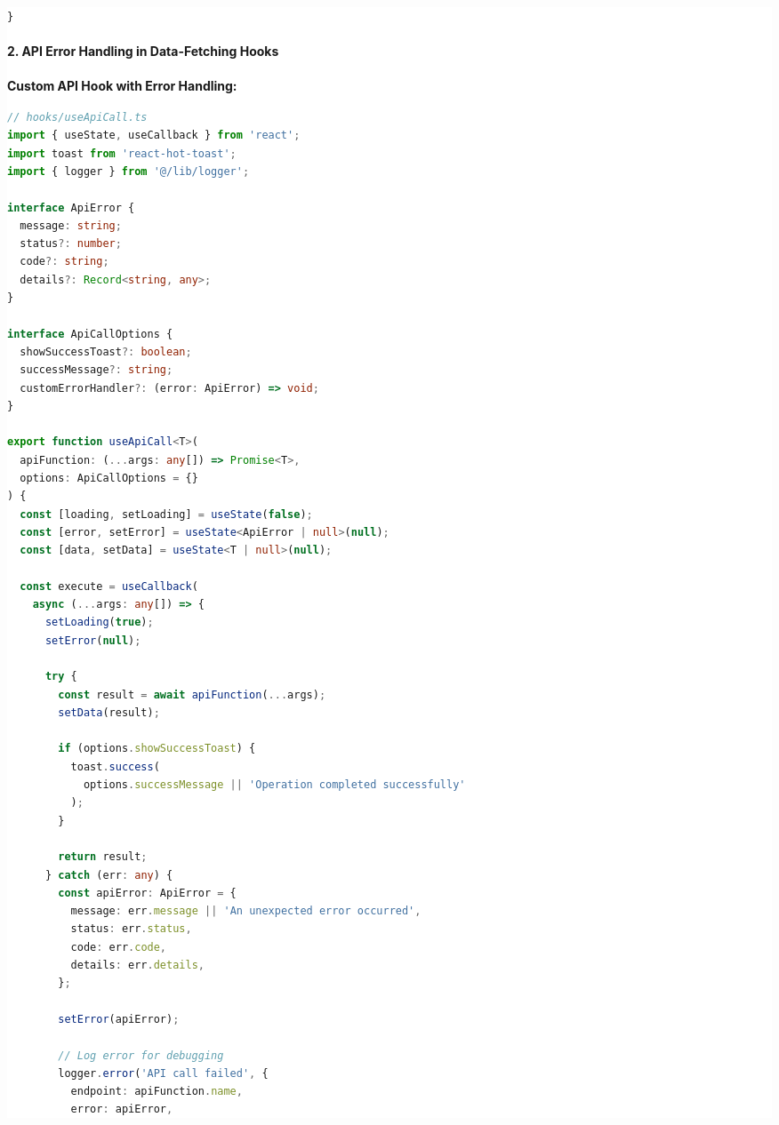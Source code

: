 ```typescript
}
```

#### 2. API Error Handling in Data-Fetching Hooks

**Custom API Hook with Error Handling:**

```typescript
// hooks/useApiCall.ts
import { useState, useCallback } from 'react';
import toast from 'react-hot-toast';
import { logger } from '@/lib/logger';

interface ApiError {
  message: string;
  status?: number;
  code?: string;
  details?: Record<string, any>;
}

interface ApiCallOptions {
  showSuccessToast?: boolean;
  successMessage?: string;
  customErrorHandler?: (error: ApiError) => void;
}

export function useApiCall<T>(
  apiFunction: (...args: any[]) => Promise<T>,
  options: ApiCallOptions = {}
) {
  const [loading, setLoading] = useState(false);
  const [error, setError] = useState<ApiError | null>(null);
  const [data, setData] = useState<T | null>(null);

  const execute = useCallback(
    async (...args: any[]) => {
      setLoading(true);
      setError(null);

      try {
        const result = await apiFunction(...args);
        setData(result);

        if (options.showSuccessToast) {
          toast.success(
            options.successMessage || 'Operation completed successfully'
          );
        }

        return result;
      } catch (err: any) {
        const apiError: ApiError = {
          message: err.message || 'An unexpected error occurred',
          status: err.status,
          code: err.code,
          details: err.details,
        };

        setError(apiError);

        // Log error for debugging
        logger.error('API call failed', {
          endpoint: apiFunction.name,
          error: apiError,
```
